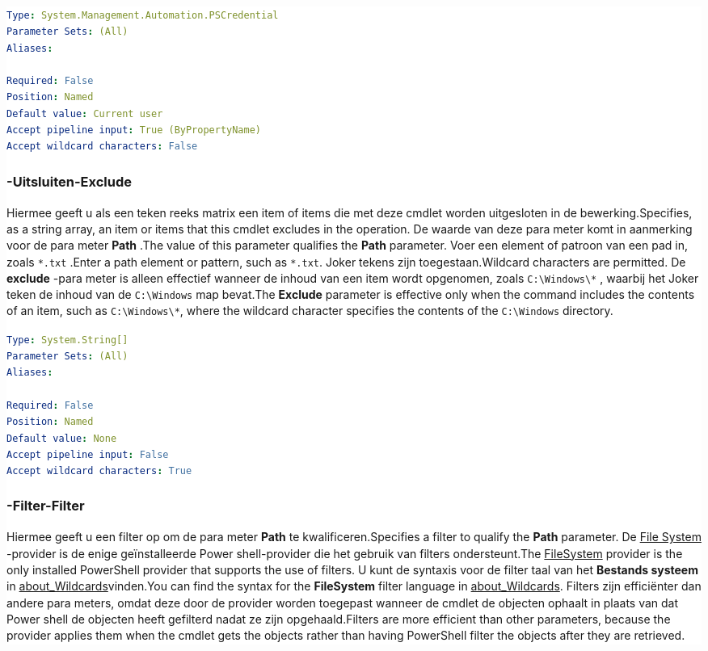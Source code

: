 ```yaml
Type: System.Management.Automation.PSCredential
Parameter Sets: (All)
Aliases:

Required: False
Position: Named
Default value: Current user
Accept pipeline input: True (ByPropertyName)
Accept wildcard characters: False
```

### <span data-ttu-id="c3063-147">-Uitsluiten</span><span class="sxs-lookup"><span data-stu-id="c3063-147">-Exclude</span></span>

<span data-ttu-id="c3063-148">Hiermee geeft u als een teken reeks matrix een item of items die met deze cmdlet worden uitgesloten in de bewerking.</span><span class="sxs-lookup"><span data-stu-id="c3063-148">Specifies, as a string array, an item or items that this cmdlet excludes in the operation.</span></span> <span data-ttu-id="c3063-149">De waarde van deze para meter komt in aanmerking voor de para meter **Path** .</span><span class="sxs-lookup"><span data-stu-id="c3063-149">The value of this parameter qualifies the **Path** parameter.</span></span> <span data-ttu-id="c3063-150">Voer een element of patroon van een pad in, zoals `*.txt` .</span><span class="sxs-lookup"><span data-stu-id="c3063-150">Enter a path element or pattern, such as `*.txt`.</span></span> <span data-ttu-id="c3063-151">Joker tekens zijn toegestaan.</span><span class="sxs-lookup"><span data-stu-id="c3063-151">Wildcard characters are permitted.</span></span> <span data-ttu-id="c3063-152">De **exclude** -para meter is alleen effectief wanneer de inhoud van een item wordt opgenomen, zoals `C:\Windows\*` , waarbij het Joker teken de inhoud van de `C:\Windows` map bevat.</span><span class="sxs-lookup"><span data-stu-id="c3063-152">The **Exclude** parameter is effective only when the command includes the contents of an item, such as `C:\Windows\*`, where the wildcard character specifies the contents of the `C:\Windows` directory.</span></span>

```yaml
Type: System.String[]
Parameter Sets: (All)
Aliases:

Required: False
Position: Named
Default value: None
Accept pipeline input: False
Accept wildcard characters: True
```

### <span data-ttu-id="c3063-153">-Filter</span><span class="sxs-lookup"><span data-stu-id="c3063-153">-Filter</span></span>

<span data-ttu-id="c3063-154">Hiermee geeft u een filter op om de para meter **Path** te kwalificeren.</span><span class="sxs-lookup"><span data-stu-id="c3063-154">Specifies a filter to qualify the **Path** parameter.</span></span> <span data-ttu-id="c3063-155">De [File System](../Microsoft.PowerShell.Core/About/about_FileSystem_Provider.md) -provider is de enige geïnstalleerde Power shell-provider die het gebruik van filters ondersteunt.</span><span class="sxs-lookup"><span data-stu-id="c3063-155">The [FileSystem](../Microsoft.PowerShell.Core/About/about_FileSystem_Provider.md) provider is the only installed PowerShell provider that supports the use of filters.</span></span> <span data-ttu-id="c3063-156">U kunt de syntaxis voor de filter taal van het **Bestands systeem** in [about_Wildcards](../Microsoft.PowerShell.Core/About/about_Wildcards.md)vinden.</span><span class="sxs-lookup"><span data-stu-id="c3063-156">You can find the syntax for the **FileSystem** filter language in [about_Wildcards](../Microsoft.PowerShell.Core/About/about_Wildcards.md).</span></span>
<span data-ttu-id="c3063-157">Filters zijn efficiënter dan andere para meters, omdat deze door de provider worden toegepast wanneer de cmdlet de objecten ophaalt in plaats van dat Power shell de objecten heeft gefilterd nadat ze zijn opgehaald.</span><span class="sxs-lookup"><span data-stu-id="c3063-157">Filters are more efficient than other parameters, because the provider applies them when the cmdlet gets the objects rather than having PowerShell filter the objects after they are retrieved.</span></span>
